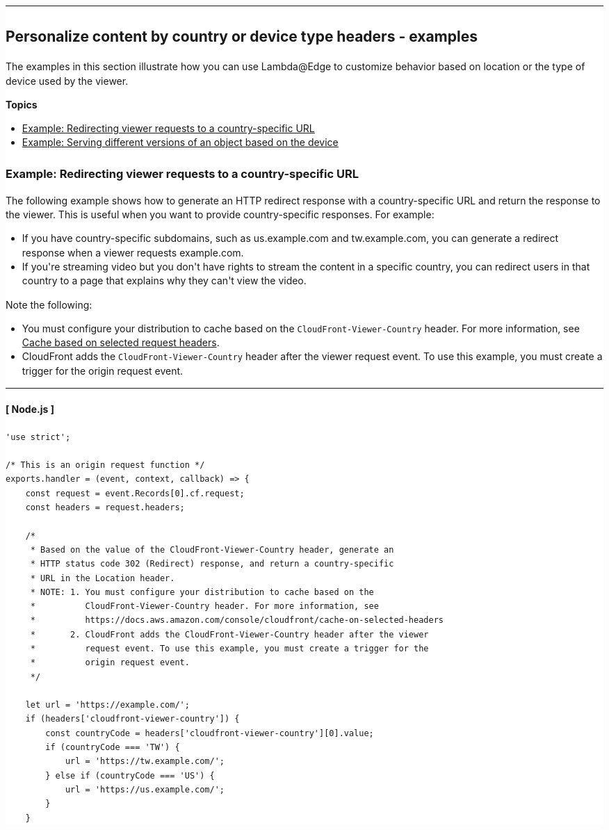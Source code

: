 ------

## Personalize content by country or device type headers \- examples<a name="lambda-examples-redirecting-examples"></a>

The examples in this section illustrate how you can use Lambda@Edge to customize behavior based on location or the type of device used by the viewer\.

**Topics**
+ [Example: Redirecting viewer requests to a country\-specific URL](#lambda-examples-redirect-based-on-country)
+ [Example: Serving different versions of an object based on the device](#lambda-examples-vary-on-device-type)

### Example: Redirecting viewer requests to a country\-specific URL<a name="lambda-examples-redirect-based-on-country"></a>

The following example shows how to generate an HTTP redirect response with a country\-specific URL and return the response to the viewer\. This is useful when you want to provide country\-specific responses\. For example:
+ If you have country\-specific subdomains, such as us\.example\.com and tw\.example\.com, you can generate a redirect response when a viewer requests example\.com\.
+ If you're streaming video but you don't have rights to stream the content in a specific country, you can redirect users in that country to a page that explains why they can't view the video\. 

Note the following:
+ You must configure your distribution to cache based on the `CloudFront-Viewer-Country` header\. For more information, see [Cache based on selected request headers](distribution-web-values-specify.md#DownloadDistValuesForwardHeaders)\.
+ CloudFront adds the `CloudFront-Viewer-Country` header after the viewer request event\. To use this example, you must create a trigger for the origin request event\.

------
#### [ Node\.js ]

```
'use strict';

/* This is an origin request function */
exports.handler = (event, context, callback) => {
    const request = event.Records[0].cf.request;
    const headers = request.headers;

    /*
     * Based on the value of the CloudFront-Viewer-Country header, generate an
     * HTTP status code 302 (Redirect) response, and return a country-specific
     * URL in the Location header.
     * NOTE: 1. You must configure your distribution to cache based on the
     *          CloudFront-Viewer-Country header. For more information, see
     *          https://docs.aws.amazon.com/console/cloudfront/cache-on-selected-headers
     *       2. CloudFront adds the CloudFront-Viewer-Country header after the viewer
     *          request event. To use this example, you must create a trigger for the
     *          origin request event.
     */

    let url = 'https://example.com/';
    if (headers['cloudfront-viewer-country']) {
        const countryCode = headers['cloudfront-viewer-country'][0].value;
        if (countryCode === 'TW') {
            url = 'https://tw.example.com/';
        } else if (countryCode === 'US') {
            url = 'https://us.example.com/';
        }
    }
```